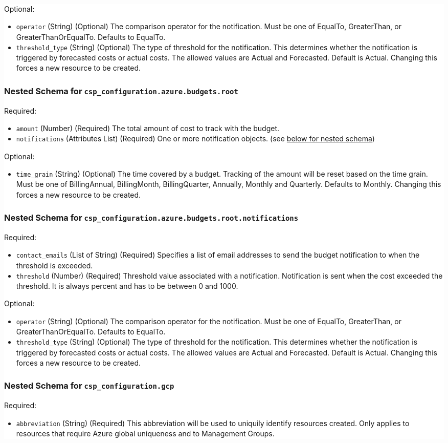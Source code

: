 Optional:

- `operator` (String) (Optional) The comparison operator for the notification. Must be one of EqualTo, GreaterThan, or GreaterThanOrEqualTo. Defaults to EqualTo.
- `threshold_type` (String) (Optional) The type of threshold for the notification. This determines whether the notification is triggered by forecasted costs or actual costs. The allowed values are Actual and Forecasted. Default is Actual. Changing this forces a new resource to be created.



<a id="nestedatt--csp_configuration--azure--budgets--root"></a>
### Nested Schema for `csp_configuration.azure.budgets.root`

Required:

- `amount` (Number) (Required) The total amount of cost to track with the budget.
- `notifications` (Attributes List) (Required) One or more notification objects. (see [below for nested schema](#nestedatt--csp_configuration--azure--budgets--root--notifications))

Optional:

- `time_grain` (String) (Optional) The time covered by a budget. Tracking of the amount will be reset based on the time grain. Must be one of BillingAnnual, BillingMonth, BillingQuarter, Annually, Monthly and Quarterly. Defaults to Monthly. Changing this forces a new resource to be created.

<a id="nestedatt--csp_configuration--azure--budgets--root--notifications"></a>
### Nested Schema for `csp_configuration.azure.budgets.root.notifications`

Required:

- `contact_emails` (List of String) (Required) Specifies a list of email addresses to send the budget notification to when the threshold is exceeded.
- `threshold` (Number) (Required) Threshold value associated with a notification. Notification is sent when the cost exceeded the threshold. It is always percent and has to be between 0 and 1000.

Optional:

- `operator` (String) (Optional) The comparison operator for the notification. Must be one of EqualTo, GreaterThan, or GreaterThanOrEqualTo. Defaults to EqualTo.
- `threshold_type` (String) (Optional) The type of threshold for the notification. This determines whether the notification is triggered by forecasted costs or actual costs. The allowed values are Actual and Forecasted. Default is Actual. Changing this forces a new resource to be created.





<a id="nestedatt--csp_configuration--gcp"></a>
### Nested Schema for `csp_configuration.gcp`

Required:

- `abbreviation` (String) (Required) This abbreviation will be used to uniquily identify resources created. Only applies to resources that require Azure global uniqueness and to Management Groups.


